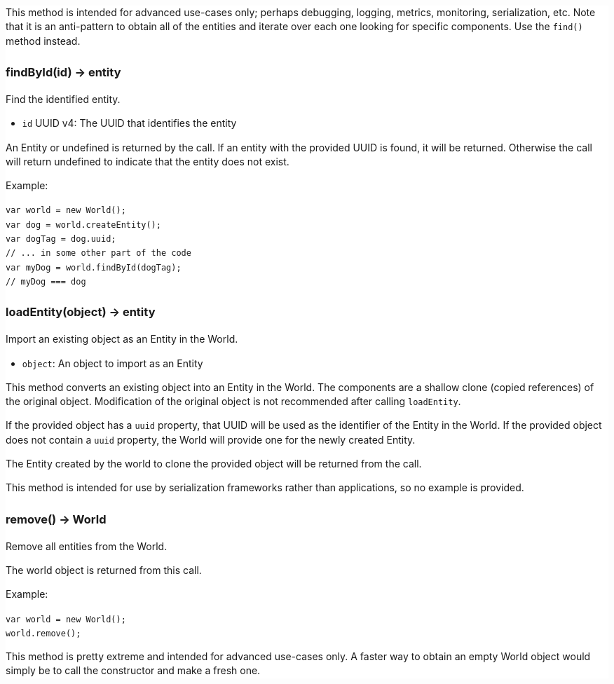 This method is intended for advanced use-cases only; perhaps debugging,
logging, metrics, monitoring, serialization, etc. Note that it is an
anti-pattern to obtain all of the entities and iterate over each one
looking for specific components. Use the `find()` method instead.

### findById(id) -> entity
Find the identified entity.

* `id` UUID v4: The UUID that identifies the entity

An Entity or undefined is returned by the call. If an entity with the
provided UUID is found, it will be returned. Otherwise the call will
return undefined to indicate that the entity does not exist.

Example:

    var world = new World();
    var dog = world.createEntity();
    var dogTag = dog.uuid;
    // ... in some other part of the code
    var myDog = world.findById(dogTag);
    // myDog === dog

### loadEntity(object) -> entity
Import an existing object as an Entity in the World.

* `object`: An object to import as an Entity

This method converts an existing object into an Entity in the World.
The components are a shallow clone (copied references) of the original
object. Modification of the original object is not recommended after
calling `loadEntity`.

If the provided object has a `uuid` property, that UUID will be used
as the identifier of the Entity in the World. If the provided object
does not contain a `uuid` property, the World will provide one for
the newly created Entity.

The Entity created by the world to clone the provided object will
be returned from the call.

This method is intended for use by serialization frameworks rather
than applications, so no example is provided.

### remove() -> World
Remove all entities from the World.

The world object is returned from this call.

Example:

    var world = new World();
    world.remove();

This method is pretty extreme and intended for advanced use-cases only.
A faster way to obtain an empty World object would simply be to call
the constructor and make a fresh one.
